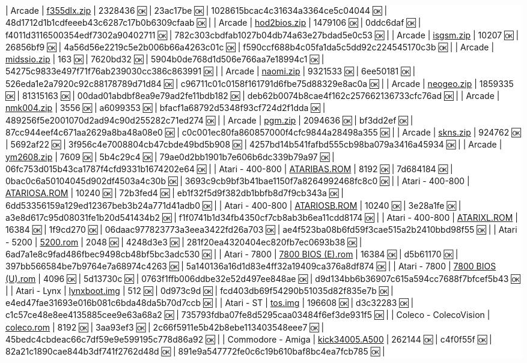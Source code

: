 | Arcade                                         | [f355dlx.zip](https://github.com/megamandev/retroBIOS/raw/main/BIOS/f355dlx.zip)                                   | 2328436 🆗 | 23ac17be 🆗 | 1028615bcac4c31634a3364ce5c04044 🆗 | 48d1712d1b1cdfeeeb43c6287c17b0b6309cfaab 🆗 |
| Arcade                                         | [hod2bios.zip](https://github.com/megamandev/retroBIOS/raw/main/BIOS/hod2bios.zip)                                 | 1479106 🆗 | 0ddc6daf 🆗 | f4011d3116500354edf7302a90402711 🆗 | 782c303cbdfab1027b04db74a63e27bdad5e0c53 🆗 |
| Arcade                                         | [isgsm.zip](https://github.com/megamandev/retroBIOS/raw/main/BIOS/isgsm.zip)                                       | 10207   🆗 | 26856bf9 🆗 | 4a56d56e2219c5e2b006b66a4263c01c 🆗 | f590ccf688b4c05fa1da5c5dd92c224545170c3b 🆗 |
| Arcade                                         | [midssio.zip](https://github.com/megamandev/retroBIOS/raw/main/BIOS/midssio.zip)                                   | 163     🆗 | 7620bd32 🆗 | 5904b0de768d1d506e766aa7e18994c1 🆗 | 54275c9833e497f71f76ab239030cc386c863991 🆗 |
| Arcade                                         | [naomi.zip](https://github.com/megamandev/retroBIOS/raw/main/BIOS/naomi.zip)                                       | 9321533 🆗 | 6ee50181 🆗 | 526eda1e2a7920c92c88178789d71d84 🆗 | c96711c01c0158f161791d6fbe75d88329e8ac0a 🆗 |
| Arcade                                         | [neogeo.zip](https://github.com/megamandev/retroBIOS/raw/main/BIOS/neogeo.zip)                                     | 1859335 🆗 | 81315163 🆗 | 00dad01abdbf8ea9e79ad2fe11bdb182 🆗 | deb62b0074b8cae4f162c257662136733cfc76ad 🆗 |
| Arcade                                         | [nmk004.zip](https://github.com/megamandev/retroBIOS/raw/main/BIOS/nmk004.zip)                                     | 3556    🆗 | a6099353 🆗 | bfacf1a68792d5348f93cf724d2f1dda 🆗 | 489256f5e2001070d2ad94c90d255282c71ed274 🆗 |
| Arcade                                         | [pgm.zip](https://github.com/megamandev/retroBIOS/raw/main/BIOS/pgm.zip)                                           | 2094636 🆗 | bf3dd2ef 🆗 | 87cc944eef4c671aa2629a8ba48a08e0 🆗 | c0c001ec80fa860857000f4cfc9844a28498a355 🆗 |
| Arcade                                         | [skns.zip](https://github.com/megamandev/retroBIOS/raw/main/BIOS/skns.zip)                                         | 924762  🆗 | 5692af22 🆗 | 3f956c4e7008804cb47cbde49bd5b908 🆗 | 4257bd14b541fafbd555cb98ba079a3416a45934 🆗 |
| Arcade                                         | [ym2608.zip](https://github.com/megamandev/retroBIOS/raw/main/BIOS/ym2608.zip)                                     | 7609    🆗 | 5b4c29c4 🆗 | 79ae0d2bb1901b7e606b6dc339b79a97 🆗 | 06fc753d015b43ca1787f4cfd9331b1674202e64 🆗 |
| Atari - 400-800                                | [ATARIBAS.ROM](https://github.com/megamandev/retroBIOS/raw/main/BIOS/ATARIBAS.ROM)                                 | 8192    🆗 | 7d684184 🆗 | 0bac0c6a50104045d902df4503a4c30b 🆗 | 3693c9cb9bf3b41bae1150f7a8264992468fc8c0 🆗 |
| Atari - 400-800                                | [ATARIOSA.ROM](https://github.com/megamandev/retroBIOS/raw/main/BIOS/ATARIOSA.ROM)                                 | 10240   🆗 | 72b3fed4 🆗 | eb1f32f5d9f382db1bbfb8d7f9cb343a 🆗 | 6dd53356159a129ed12367beb3b24a771d41adb0 🆗 |
| Atari - 400-800                                | [ATARIOSB.ROM](https://github.com/megamandev/retroBIOS/raw/main/BIOS/ATARIOSB.ROM)                                 | 10240   🆗 | 3e28a1fe 🆗 | a3e8d617c95d08031fe1b20d541434b2 🆗 | f1f0741b1d34fb4350cf7cb8ab3b6ea11cdd8174 🆗 |
| Atari - 400-800                                | [ATARIXL.ROM](https://github.com/megamandev/retroBIOS/raw/main/BIOS/ATARIXL.ROM)                                   | 16384   🆗 | 1f9cd270 🆗 | 06daac977823773a3eea3422fd26a703 🆗 | ae4f523ba08b6fd59f3cae515a2b2410bbd98f55 🆗 |
| Atari - 5200                                   | [5200.rom](https://github.com/megamandev/retroBIOS/raw/main/BIOS/5200.rom)                                         | 2048    🆗 | 4248d3e3 🆗 | 281f20ea4320404ec820fb7ec0693b38 🆗 | 6ad7a1e8c9fad486fbec9498cb48bf5bc3adc530 🆗 |
| Atari - 7800                                   | [7800 BIOS \(E\).rom](https://github.com/megamandev/retroBIOS/raw/main/BIOS/7800%20BIOS%20(E).rom)                 | 16384   🆗 | d5b61170 🆗 | 397bb566584be7b9764e7a68974c4263 🆗 | 5a140136a16d1d83e4ff32a19409ca376a8df874 🆗 |
| Atari - 7800                                   | [7800 BIOS \(U\).rom](https://github.com/megamandev/retroBIOS/raw/main/BIOS/7800%20BIOS%20(U).rom)                 | 4096    🆗 | 5d13730c 🆗 | 0763f1ffb006ddbe32e52d497ee848ae 🆗 | d9d134bb6b36907c615a594cc7688f7bfcef5b43 🆗 |
| Atari - Lynx                                   | [lynxboot.img](https://github.com/megamandev/retroBIOS/raw/main/BIOS/lynxboot.img)                                 | 512     🆗 | 0d973c9d 🆗 | fcd403db69f54290b51035d82f835e7b 🆗 | e4ed47fae31693e016b081c6bda48da5b70d7ccb 🆗 |
| Atari - ST                                     | [tos.img](https://github.com/megamandev/retroBIOS/raw/main/BIOS/tos.img)                                           | 196608  🆗 | d3c32283 🆗 | c1c57ce48e8ee4135885cee9e63a68a2 🆗 | 735793fdba07fe8d5295caa03484f6ef3de931f5 🆗 |
| Coleco - ColecoVision                          | [coleco.rom](https://github.com/megamandev/retroBIOS/raw/main/BIOS/coleco.rom)                                     | 8192    🆗 | 3aa93ef3 🆗 | 2c66f5911e5b42b8ebe113403548eee7 🆗 | 45bedc4cbdeac66c7df59e9e599195c778d86a92 🆗 |
| Commodore - Amiga                              | [kick34005.A500](https://github.com/megamandev/retroBIOS/raw/main/BIOS/kick34005.A500)                             | 262144  🆗 | c4f0f55f 🆗 | 82a21c1890cae844b3df741f2762d48d 🆗 | 891e9a547772fe0c6c19b610baf8bc4ea7fcb785 🆗 |